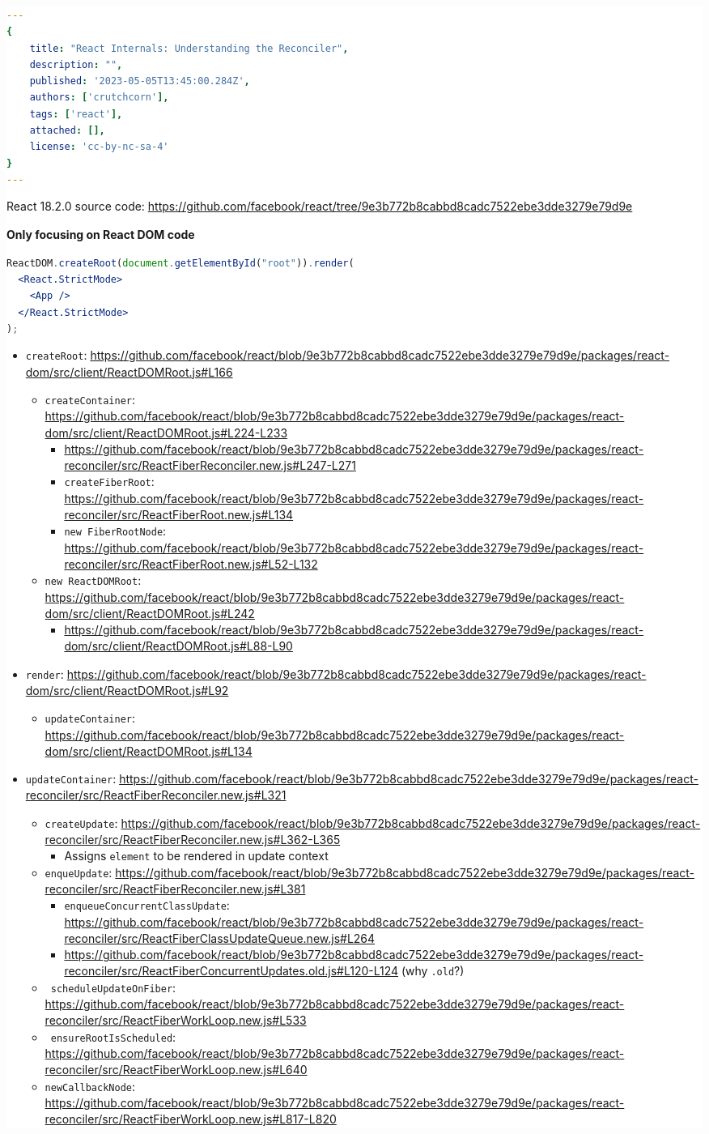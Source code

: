 ```yaml
---
{
	title: "React Internals: Understanding the Reconciler",
	description: "",
	published: '2023-05-05T13:45:00.284Z',
	authors: ['crutchcorn'],
	tags: ['react'],
	attached: [],
	license: 'cc-by-nc-sa-4'
}
---
```


React 18.2.0 source code: https://github.com/facebook/react/tree/9e3b772b8cabbd8cadc7522ebe3dde3279e79d9e

**Only focusing on React DOM code**



````jsx
ReactDOM.createRoot(document.getElementById("root")).render(
  <React.StrictMode>
    <App />
  </React.StrictMode>
);
````



- `createRoot`: https://github.com/facebook/react/blob/9e3b772b8cabbd8cadc7522ebe3dde3279e79d9e/packages/react-dom/src/client/ReactDOMRoot.js#L166
  - `createContainer`: https://github.com/facebook/react/blob/9e3b772b8cabbd8cadc7522ebe3dde3279e79d9e/packages/react-dom/src/client/ReactDOMRoot.js#L224-L233
    - https://github.com/facebook/react/blob/9e3b772b8cabbd8cadc7522ebe3dde3279e79d9e/packages/react-reconciler/src/ReactFiberReconciler.new.js#L247-L271
    - `createFiberRoot`: https://github.com/facebook/react/blob/9e3b772b8cabbd8cadc7522ebe3dde3279e79d9e/packages/react-reconciler/src/ReactFiberRoot.new.js#L134
    - `new FiberRootNode`: https://github.com/facebook/react/blob/9e3b772b8cabbd8cadc7522ebe3dde3279e79d9e/packages/react-reconciler/src/ReactFiberRoot.new.js#L52-L132
  - `new ReactDOMRoot`: https://github.com/facebook/react/blob/9e3b772b8cabbd8cadc7522ebe3dde3279e79d9e/packages/react-dom/src/client/ReactDOMRoot.js#L242
    - https://github.com/facebook/react/blob/9e3b772b8cabbd8cadc7522ebe3dde3279e79d9e/packages/react-dom/src/client/ReactDOMRoot.js#L88-L90

- `render`: https://github.com/facebook/react/blob/9e3b772b8cabbd8cadc7522ebe3dde3279e79d9e/packages/react-dom/src/client/ReactDOMRoot.js#L92
  - `updateContainer`: https://github.com/facebook/react/blob/9e3b772b8cabbd8cadc7522ebe3dde3279e79d9e/packages/react-dom/src/client/ReactDOMRoot.js#L134
- `updateContainer`: https://github.com/facebook/react/blob/9e3b772b8cabbd8cadc7522ebe3dde3279e79d9e/packages/react-reconciler/src/ReactFiberReconciler.new.js#L321
  - `createUpdate`: https://github.com/facebook/react/blob/9e3b772b8cabbd8cadc7522ebe3dde3279e79d9e/packages/react-reconciler/src/ReactFiberReconciler.new.js#L362-L365
    - Assigns `element` to be rendered in update context
  - `enqueUpdate`: https://github.com/facebook/react/blob/9e3b772b8cabbd8cadc7522ebe3dde3279e79d9e/packages/react-reconciler/src/ReactFiberReconciler.new.js#L381
    - `enqueueConcurrentClassUpdate`: https://github.com/facebook/react/blob/9e3b772b8cabbd8cadc7522ebe3dde3279e79d9e/packages/react-reconciler/src/ReactFiberClassUpdateQueue.new.js#L264
    - https://github.com/facebook/react/blob/9e3b772b8cabbd8cadc7522ebe3dde3279e79d9e/packages/react-reconciler/src/ReactFiberConcurrentUpdates.old.js#L120-L124 (why `.old`?)
  - ` scheduleUpdateOnFiber`: https://github.com/facebook/react/blob/9e3b772b8cabbd8cadc7522ebe3dde3279e79d9e/packages/react-reconciler/src/ReactFiberWorkLoop.new.js#L533
  - ` ensureRootIsScheduled`: https://github.com/facebook/react/blob/9e3b772b8cabbd8cadc7522ebe3dde3279e79d9e/packages/react-reconciler/src/ReactFiberWorkLoop.new.js#L640
  - `newCallbackNode`: https://github.com/facebook/react/blob/9e3b772b8cabbd8cadc7522ebe3dde3279e79d9e/packages/react-reconciler/src/ReactFiberWorkLoop.new.js#L817-L820